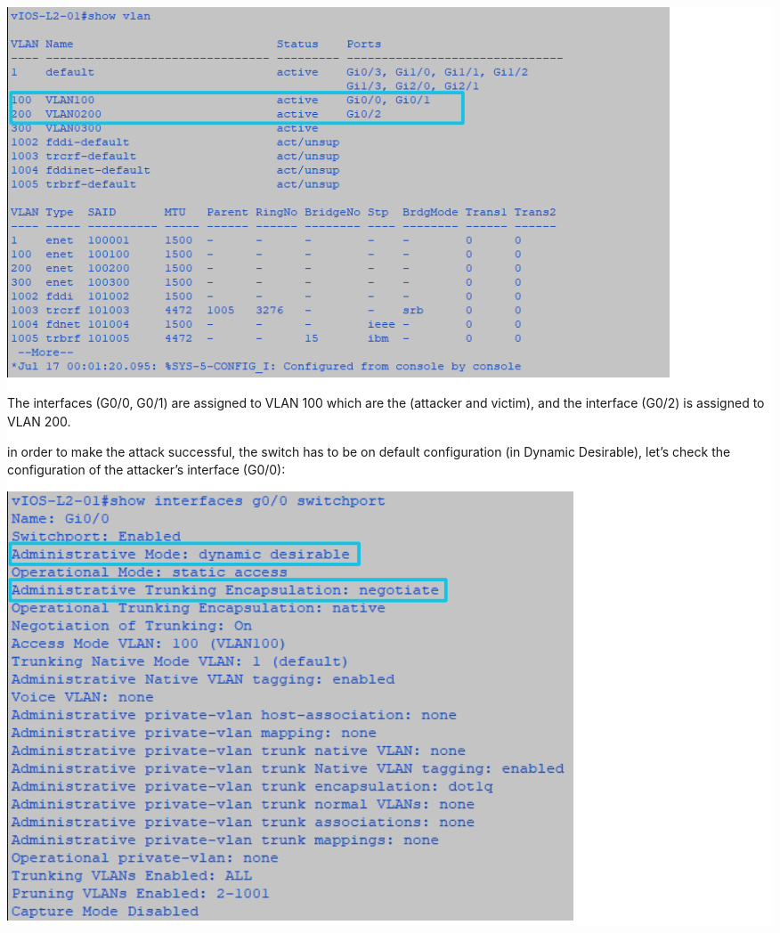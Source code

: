 ![](<../../.gitbook/assets/image (292) (1) (1) (1) (1) (1).png>)

The interfaces (G0/0, G0/1) are assigned to VLAN 100 which are the (attacker and victim), and the interface (G0/2) is assigned to VLAN 200.

in order to make the attack successful, the switch has to be on default configuration (in Dynamic Desirable), let’s check the configuration of the attacker’s interface (G0/0):

![](<../../.gitbook/assets/image (286) (1) (1) (1).png>)
